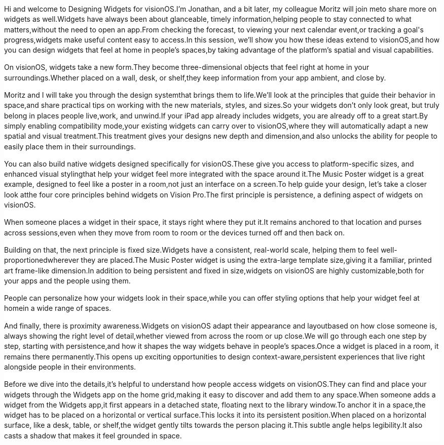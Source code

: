 Hi and welcome to Designing Widgets for visionOS.I’m Jonathan, and a bit later, my colleague Moritz will join meto share more on widgets as well.Widgets have always been about glanceable, timely information,helping people to stay connected to what matters,without the need to open an app.From checking the forecast, to viewing your next calendar event,or tracking a goal's progress,widgets make useful content easy to access.In this session, we’ll show you how these ideas extend to visionOS,and how you can design widgets that feel at home in people’s spaces,by taking advantage of the platform’s spatial and visual capabilities.

On visionOS, widgets take a new form.They become three-dimensional objects that feel right at home in your surroundings.Whether placed on a wall, desk, or shelf,they keep information from your app ambient, and close by.

Moritz and I will take you through the design systemthat brings them to life.We’ll look at the principles that guide their behavior in space,and share practical tips on working with the new materials, styles, and sizes.So your widgets don’t only look great, but truly belong in places people live,work, and unwind.If your iPad app already includes widgets, you are already off to a great start.By simply enabling compatibility mode,your existing widgets can carry over to visionOS,where they will automatically adapt a new spatial and visual treatment.This treatment gives your designs new depth and dimension,and also unlocks the ability for people to easily place them in their surroundings.

You can also build native widgets designed specifically for visionOS.These give you access to platform-specific sizes, and enhanced visual stylingthat help your widget feel more integrated with the space around it.The Music Poster widget is a great example, designed to feel like a poster in a room,not just an interface on a screen.To help guide your design, let’s take a closer look atthe four core principles behind widgets on Vision Pro.The first principle is persistence, a defining aspect of widgets on visionOS.

When someone places a widget in their space, it stays right where they put it.It remains anchored to that location and purses across sessions,even when they move from room to room or the devices turned off and then back on.

Building on that, the next principle is fixed size.Widgets have a consistent, real-world scale, helping them to feel well-proportionedwherever they are placed.The Music Poster widget is using the extra-large template size,giving it a familiar, printed art frame-like dimension.In addition to being persistent and fixed in size,widgets on visionOS are highly customizable,both for your apps and the people using them.

People can personalize how your widgets look in their space,while you can offer styling options that help your widget feel at homein a wide range of spaces.

And finally, there is proximity awareness.Widgets on visionOS adapt their appearance and layoutbased on how close someone is, always showing the right level of detail,whether viewed from across the room or up close.We will go through each one step by step, starting with persistence,and how it shapes the way widgets behave in people’s spaces.Once a widget is placed in a room, it remains there permanently.This opens up exciting opportunities to design context-aware,persistent experiences that live right alongside people in their environments.

Before we dive into the details,it’s helpful to understand how people access widgets on visionOS.They can find and place your widgets through the Widgets app on the home grid,making it easy to discover and add them to any space.When someone adds a widget from the Widgets app,it first appears in a detached state, floating next to the library window.To anchor it in a space,the widget has to be placed on a horizontal or vertical surface.This locks it into its persistent position.When placed on a horizontal surface, like a desk, table, or shelf,the widget gently tilts towards the person placing it.This subtle angle helps legibility.It also casts a shadow that makes it feel grounded in space.
